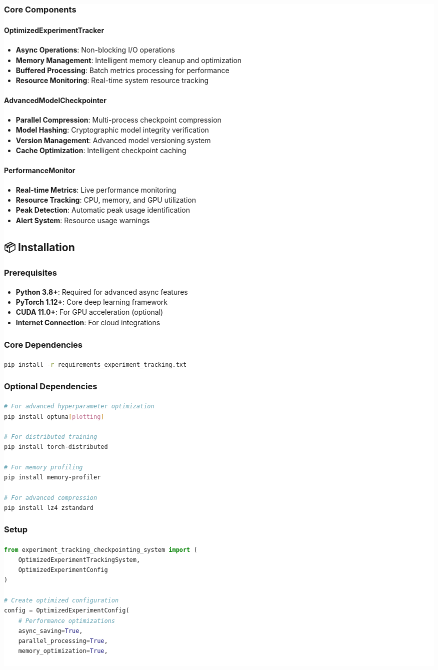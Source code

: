 ### **Core Components**

#### **OptimizedExperimentTracker**
- **Async Operations**: Non-blocking I/O operations
- **Memory Management**: Intelligent memory cleanup and optimization
- **Buffered Processing**: Batch metrics processing for performance
- **Resource Monitoring**: Real-time system resource tracking

#### **AdvancedModelCheckpointer**
- **Parallel Compression**: Multi-process checkpoint compression
- **Model Hashing**: Cryptographic model integrity verification
- **Version Management**: Advanced model versioning system
- **Cache Optimization**: Intelligent checkpoint caching

#### **PerformanceMonitor**
- **Real-time Metrics**: Live performance monitoring
- **Resource Tracking**: CPU, memory, and GPU utilization
- **Peak Detection**: Automatic peak usage identification
- **Alert System**: Resource usage warnings

## 📦 **Installation**

### **Prerequisites**
- **Python 3.8+**: Required for advanced async features
- **PyTorch 1.12+**: Core deep learning framework
- **CUDA 11.0+**: For GPU acceleration (optional)
- **Internet Connection**: For cloud integrations

### **Core Dependencies**
```bash
pip install -r requirements_experiment_tracking.txt
```

### **Optional Dependencies**
```bash
# For advanced hyperparameter optimization
pip install optuna[plotting]

# For distributed training
pip install torch-distributed

# For memory profiling
pip install memory-profiler

# For advanced compression
pip install lz4 zstandard
```

### **Setup**
```python
from experiment_tracking_checkpointing_system import (
    OptimizedExperimentTrackingSystem, 
    OptimizedExperimentConfig
)

# Create optimized configuration
config = OptimizedExperimentConfig(
    # Performance optimizations
    async_saving=True,
    parallel_processing=True,
    memory_optimization=True,
    
```